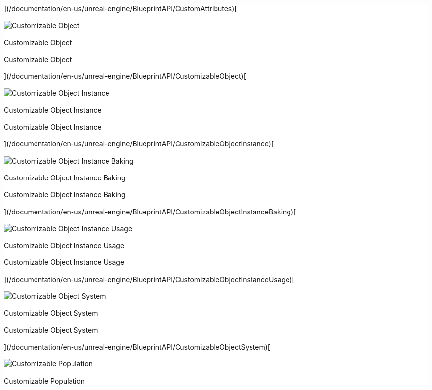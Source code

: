 


](/documentation/en-us/unreal-engine/BlueprintAPI/CustomAttributes)[

![Customizable Object](images/static/document_list/empty_thumbnail.svg)

Customizable Object

Customizable Object





](/documentation/en-us/unreal-engine/BlueprintAPI/CustomizableObject)[

![Customizable Object Instance](images/static/document_list/empty_thumbnail.svg)

Customizable Object Instance

Customizable Object Instance





](/documentation/en-us/unreal-engine/BlueprintAPI/CustomizableObjectInstance)[

![Customizable Object Instance Baking](images/static/document_list/empty_thumbnail.svg)

Customizable Object Instance Baking

Customizable Object Instance Baking





](/documentation/en-us/unreal-engine/BlueprintAPI/CustomizableObjectInstanceBaking)[

![Customizable Object Instance Usage](images/static/document_list/empty_thumbnail.svg)

Customizable Object Instance Usage

Customizable Object Instance Usage





](/documentation/en-us/unreal-engine/BlueprintAPI/CustomizableObjectInstanceUsage)[

![Customizable Object System](images/static/document_list/empty_thumbnail.svg)

Customizable Object System

Customizable Object System





](/documentation/en-us/unreal-engine/BlueprintAPI/CustomizableObjectSystem)[

![Customizable Population](images/static/document_list/empty_thumbnail.svg)

Customizable Population
